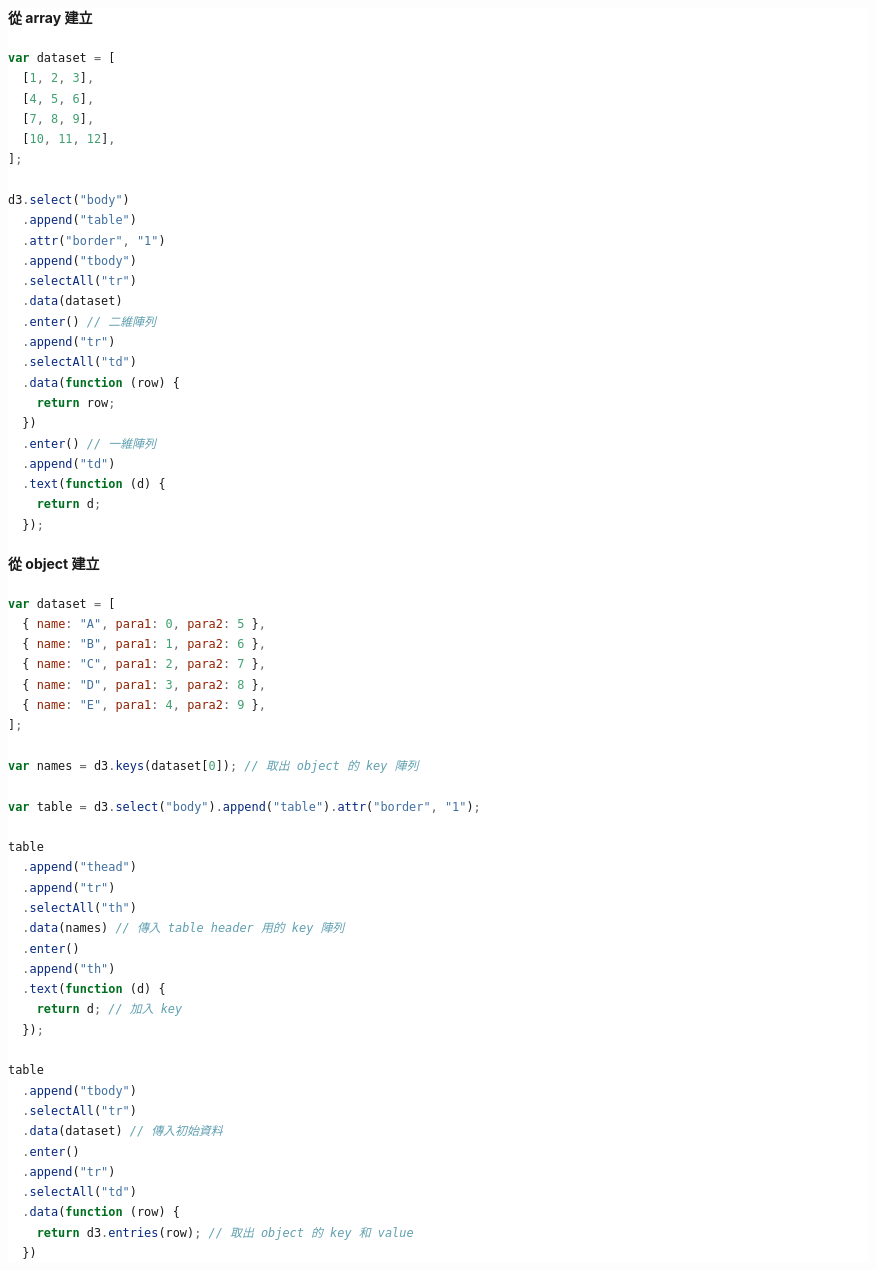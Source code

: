 #### 從 array 建立

```javascript
var dataset = [
  [1, 2, 3],
  [4, 5, 6],
  [7, 8, 9],
  [10, 11, 12],
];

d3.select("body")
  .append("table")
  .attr("border", "1")
  .append("tbody")
  .selectAll("tr")
  .data(dataset)
  .enter() // 二維陣列
  .append("tr")
  .selectAll("td")
  .data(function (row) {
    return row;
  })
  .enter() // 一維陣列
  .append("td")
  .text(function (d) {
    return d;
  });
```

#### 從 object 建立

```javascript
var dataset = [
  { name: "A", para1: 0, para2: 5 },
  { name: "B", para1: 1, para2: 6 },
  { name: "C", para1: 2, para2: 7 },
  { name: "D", para1: 3, para2: 8 },
  { name: "E", para1: 4, para2: 9 },
];

var names = d3.keys(dataset[0]); // 取出 object 的 key 陣列

var table = d3.select("body").append("table").attr("border", "1");

table
  .append("thead")
  .append("tr")
  .selectAll("th")
  .data(names) // 傳入 table header 用的 key 陣列
  .enter()
  .append("th")
  .text(function (d) {
    return d; // 加入 key
  });

table
  .append("tbody")
  .selectAll("tr")
  .data(dataset) // 傳入初始資料
  .enter()
  .append("tr")
  .selectAll("td")
  .data(function (row) {
    return d3.entries(row); // 取出 object 的 key 和 value
  })
```